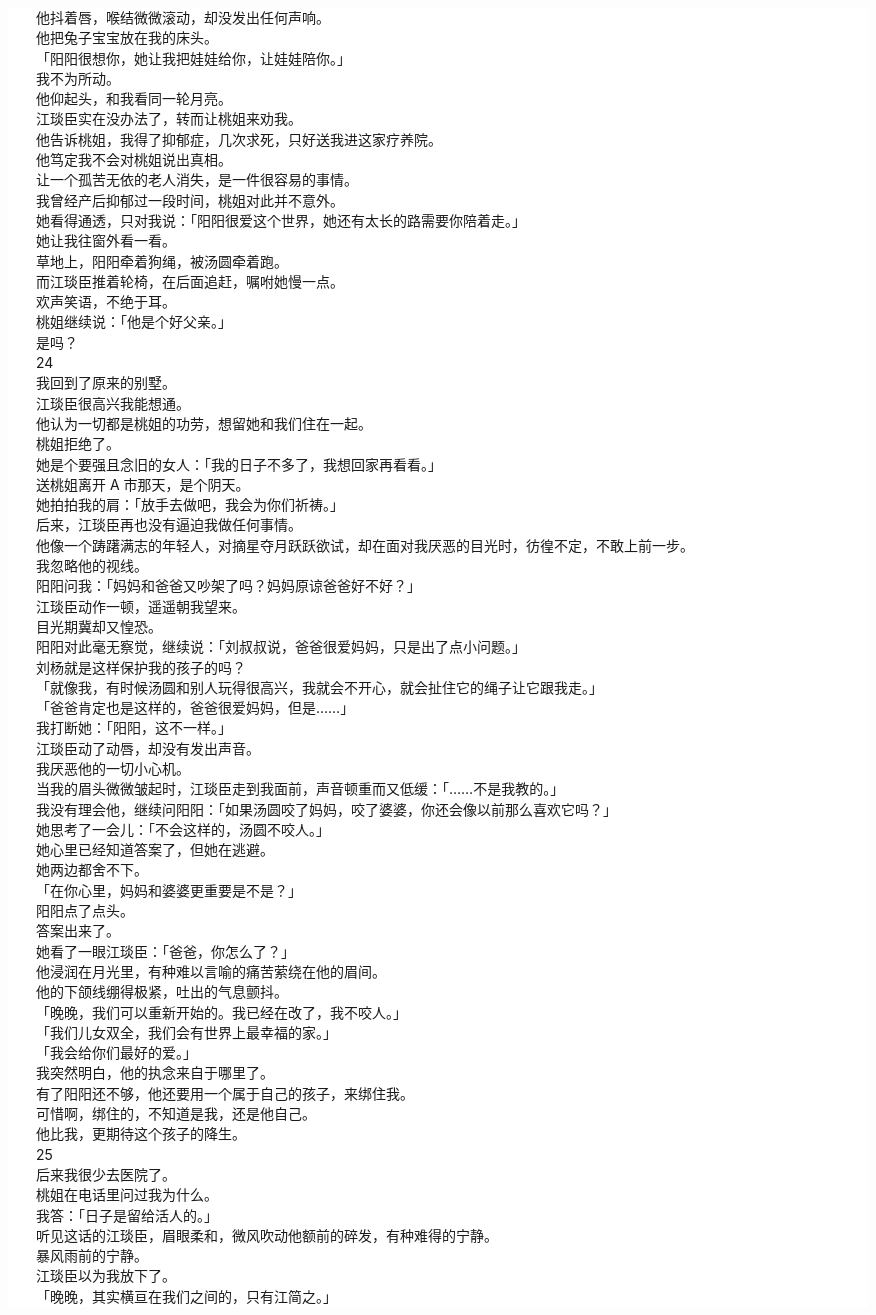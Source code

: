 &emsp;&emsp;他抖着唇，喉结微微滚动，却没发出任何声响。  
&emsp;&emsp;他把兔子宝宝放在我的床头。  
&emsp;&emsp;「阳阳很想你，她让我把娃娃给你，让娃娃陪你。」  
&emsp;&emsp;我不为所动。  
&emsp;&emsp;他仰起头，和我看同一轮月亮。  
&emsp;&emsp;江琰臣实在没办法了，转而让桃姐来劝我。  
&emsp;&emsp;他告诉桃姐，我得了抑郁症，几次求死，只好送我进这家疗养院。  
&emsp;&emsp;他笃定我不会对桃姐说出真相。  
&emsp;&emsp;让一个孤苦无依的老人消失，是一件很容易的事情。  
&emsp;&emsp;我曾经产后抑郁过一段时间，桃姐对此并不意外。  
&emsp;&emsp;她看得通透，只对我说：「阳阳很爱这个世界，她还有太长的路需要你陪着走。」  
&emsp;&emsp;她让我往窗外看一看。  
&emsp;&emsp;草地上，阳阳牵着狗绳，被汤圆牵着跑。  
&emsp;&emsp;而江琰臣推着轮椅，在后面追赶，嘱咐她慢一点。  
&emsp;&emsp;欢声笑语，不绝于耳。  
&emsp;&emsp;桃姐继续说：「他是个好父亲。」  
&emsp;&emsp;是吗？  
&emsp;&emsp;24  
&emsp;&emsp;我回到了原来的别墅。  
&emsp;&emsp;江琰臣很高兴我能想通。  
&emsp;&emsp;他认为一切都是桃姐的功劳，想留她和我们住在一起。  
&emsp;&emsp;桃姐拒绝了。  
&emsp;&emsp;她是个要强且念旧的女人：「我的日子不多了，我想回家再看看。」  
&emsp;&emsp;送桃姐离开 A 市那天，是个阴天。  
&emsp;&emsp;她拍拍我的肩：「放手去做吧，我会为你们祈祷。」  
&emsp;&emsp;后来，江琰臣再也没有逼迫我做任何事情。  
&emsp;&emsp;他像一个踌躇满志的年轻人，对摘星夺月跃跃欲试，却在面对我厌恶的目光时，彷徨不定，不敢上前一步。  
&emsp;&emsp;我忽略他的视线。  
&emsp;&emsp;阳阳问我：「妈妈和爸爸又吵架了吗？妈妈原谅爸爸好不好？」  
&emsp;&emsp;江琰臣动作一顿，遥遥朝我望来。  
&emsp;&emsp;目光期冀却又惶恐。  
&emsp;&emsp;阳阳对此毫无察觉，继续说：「刘叔叔说，爸爸很爱妈妈，只是出了点小问题。」  
&emsp;&emsp;刘杨就是这样保护我的孩子的吗？  
&emsp;&emsp;「就像我，有时候汤圆和别人玩得很高兴，我就会不开心，就会扯住它的绳子让它跟我走。」  
&emsp;&emsp;「爸爸肯定也是这样的，爸爸很爱妈妈，但是……」  
&emsp;&emsp;我打断她：「阳阳，这不一样。」  
&emsp;&emsp;江琰臣动了动唇，却没有发出声音。  
&emsp;&emsp;我厌恶他的一切小心机。  
&emsp;&emsp;当我的眉头微微皱起时，江琰臣走到我面前，声音顿重而又低缓：「……不是我教的。」  
&emsp;&emsp;我没有理会他，继续问阳阳：「如果汤圆咬了妈妈，咬了婆婆，你还会像以前那么喜欢它吗？」  
&emsp;&emsp;她思考了一会儿：「不会这样的，汤圆不咬人。」  
&emsp;&emsp;她心里已经知道答案了，但她在逃避。  
&emsp;&emsp;她两边都舍不下。  
&emsp;&emsp;「在你心里，妈妈和婆婆更重要是不是？」  
&emsp;&emsp;阳阳点了点头。  
&emsp;&emsp;答案出来了。  
&emsp;&emsp;她看了一眼江琰臣：「爸爸，你怎么了？」  
&emsp;&emsp;他浸润在月光里，有种难以言喻的痛苦萦绕在他的眉间。  
&emsp;&emsp;他的下颌线绷得极紧，吐出的气息颤抖。  
&emsp;&emsp;「晚晚，我们可以重新开始的。我已经在改了，我不咬人。」  
&emsp;&emsp;「我们儿女双全，我们会有世界上最幸福的家。」  
&emsp;&emsp;「我会给你们最好的爱。」  
&emsp;&emsp;我突然明白，他的执念来自于哪里了。  
&emsp;&emsp;有了阳阳还不够，他还要用一个属于自己的孩子，来绑住我。  
&emsp;&emsp;可惜啊，绑住的，不知道是我，还是他自己。  
&emsp;&emsp;他比我，更期待这个孩子的降生。  
&emsp;&emsp;25  
&emsp;&emsp;后来我很少去医院了。  
&emsp;&emsp;桃姐在电话里问过我为什么。  
&emsp;&emsp;我答：「日子是留给活人的。」  
&emsp;&emsp;听见这话的江琰臣，眉眼柔和，微风吹动他额前的碎发，有种难得的宁静。  
&emsp;&emsp;暴风雨前的宁静。  
&emsp;&emsp;江琰臣以为我放下了。  
&emsp;&emsp;「晚晚，其实横亘在我们之间的，只有江简之。」  
